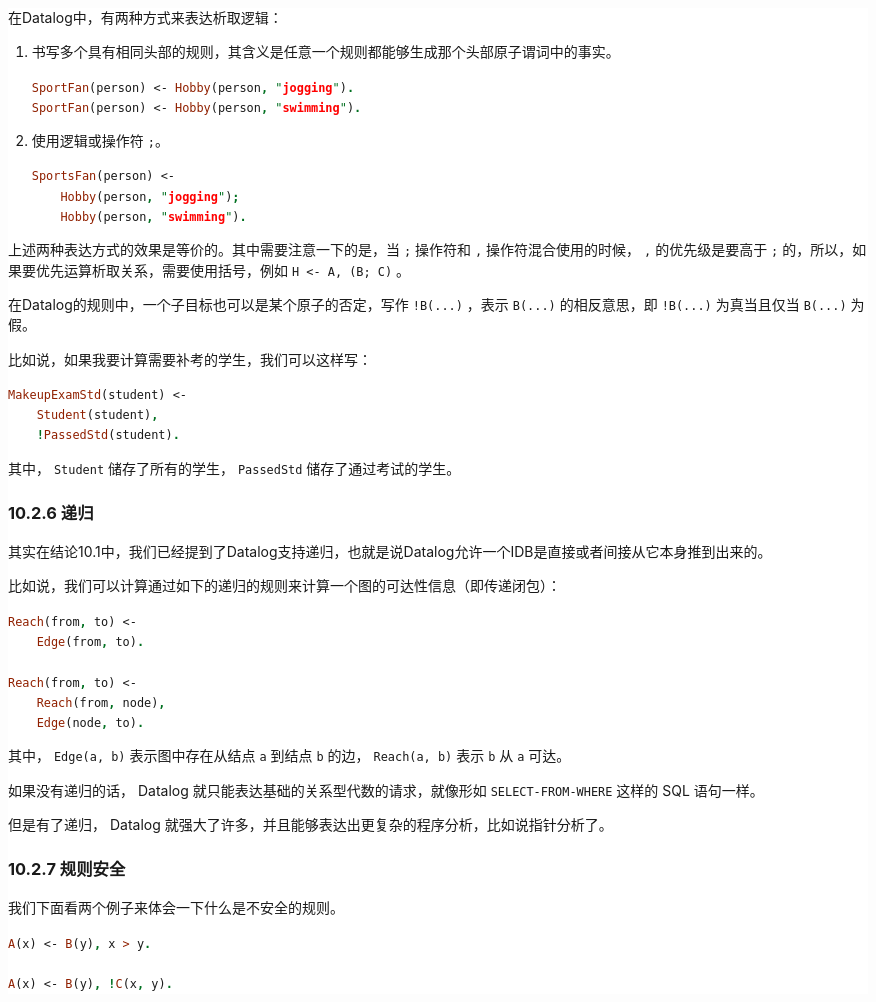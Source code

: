 在Datalog中，有两种方式来表达析取逻辑：

1. 书写多个具有相同头部的规则，其含义是任意一个规则都能够生成那个头部原子谓词中的事实。

    ```prolog
    SportFan(person) <- Hobby(person, "jogging").
    SportFan(person) <- Hobby(person, "swimming").
    ```

2. 使用逻辑或操作符 `;`。

    ```prolog
    SportsFan(person) <-
        Hobby(person, "jogging");
        Hobby(person, "swimming").
    ```

上述两种表达方式的效果是等价的。其中需要注意一下的是，当 `;` 操作符和 `,` 操作符混合使用的时候， `,` 的优先级是要高于 `;` 的，所以，如果要优先运算析取关系，需要使用括号，例如 `H <- A, (B; C)` 。

在Datalog的规则中，一个子目标也可以是某个原子的否定，写作 `!B(...)` ，表示 `B(...)` 的相反意思，即 `!B(...)` 为真当且仅当 `B(...)` 为假。

比如说，如果我要计算需要补考的学生，我们可以这样写：

```prolog
MakeupExamStd(student) <-
    Student(student),
    !PassedStd(student).
```

其中， `Student` 储存了所有的学生， `PassedStd` 储存了通过考试的学生。

### 10.2.6 递归

其实在结论10.1中，我们已经提到了Datalog支持递归，也就是说Datalog允许一个IDB是直接或者间接从它本身推到出来的。

比如说，我们可以计算通过如下的递归的规则来计算一个图的可达性信息（即传递闭包）：

```prolog
Reach(from, to) <-
    Edge(from, to).

Reach(from, to) <-
    Reach(from, node),
    Edge(node, to).
```

其中， `Edge(a, b)` 表示图中存在从结点 `a` 到结点 `b` 的边， `Reach(a, b)` 表示 `b` 从 `a` 可达。

如果没有递归的话， Datalog 就只能表达基础的关系型代数的请求，就像形如 `SELECT-FROM-WHERE` 这样的 SQL 语句一样。

但是有了递归， Datalog 就强大了许多，并且能够表达出更复杂的程序分析，比如说指针分析了。

### 10.2.7 规则安全

我们下面看两个例子来体会一下什么是不安全的规则。

```prolog
A(x) <- B(y), x > y.

A(x) <- B(y), !C(x, y).
```
